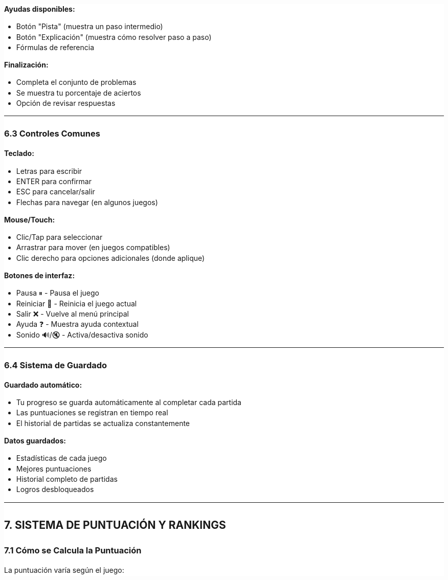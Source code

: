 **Ayudas disponibles:**
- Botón "Pista" (muestra un paso intermedio)
- Botón "Explicación" (muestra cómo resolver paso a paso)
- Fórmulas de referencia

**Finalización:**
- Completa el conjunto de problemas
- Se muestra tu porcentaje de aciertos
- Opción de revisar respuestas

---

### 6.3 Controles Comunes

**Teclado:**
- Letras para escribir
- ENTER para confirmar
- ESC para cancelar/salir
- Flechas para navegar (en algunos juegos)

**Mouse/Touch:**
- Clic/Tap para seleccionar
- Arrastrar para mover (en juegos compatibles)
- Clic derecho para opciones adicionales (donde aplique)

**Botones de interfaz:**
- Pausa ⏸ - Pausa el juego
- Reiniciar 🔄 - Reinicia el juego actual
- Salir ❌ - Vuelve al menú principal
- Ayuda ❓ - Muestra ayuda contextual
- Sonido 🔊/🔇 - Activa/desactiva sonido

---

### 6.4 Sistema de Guardado

**Guardado automático:**
- Tu progreso se guarda automáticamente al completar cada partida
- Las puntuaciones se registran en tiempo real
- El historial de partidas se actualiza constantemente

**Datos guardados:**
- Estadísticas de cada juego
- Mejores puntuaciones
- Historial completo de partidas
- Logros desbloqueados

---

## 7. SISTEMA DE PUNTUACIÓN Y RANKINGS

### 7.1 Cómo se Calcula la Puntuación

La puntuación varía según el juego:
